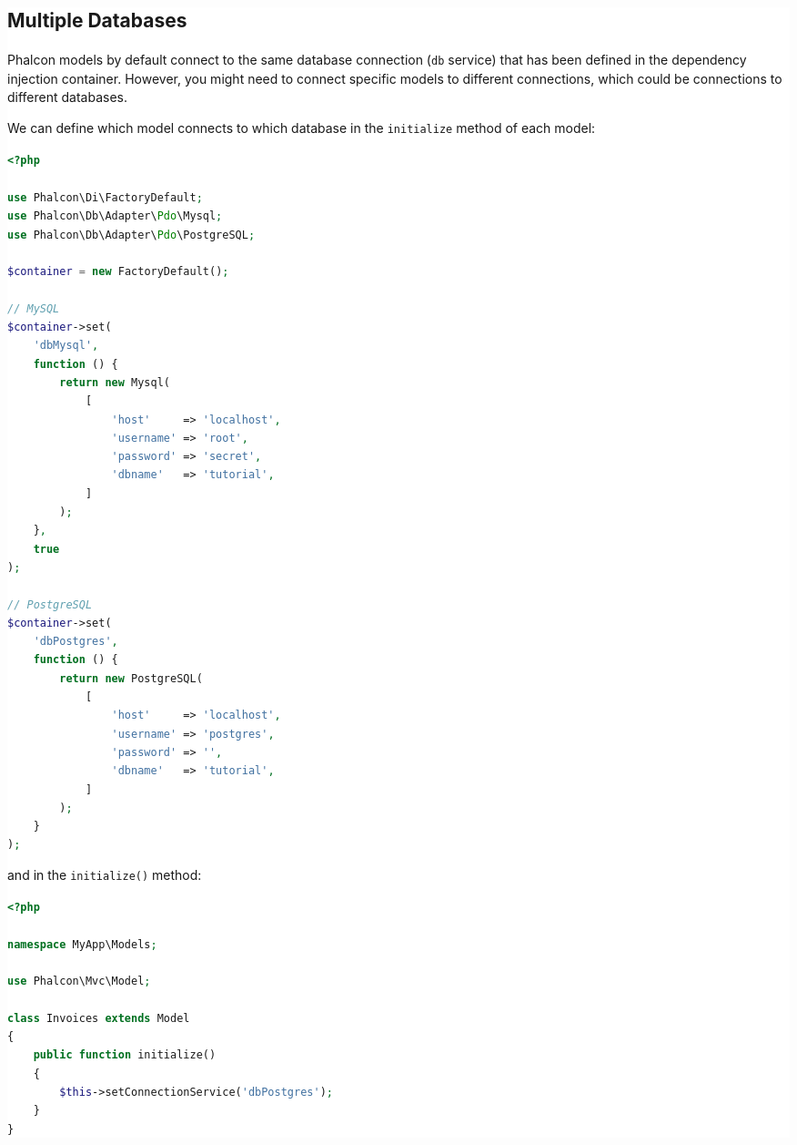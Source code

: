 ## Multiple Databases

Phalcon models by default connect to the same database connection (`db` service) that has been defined in the dependency injection container. However, you might need to connect specific models to different connections, which could be connections to different databases.

We can define which model connects to which database in the `initialize` method of each model:

```php
<?php

use Phalcon\Di\FactoryDefault;
use Phalcon\Db\Adapter\Pdo\Mysql;
use Phalcon\Db\Adapter\Pdo\PostgreSQL;

$container = new FactoryDefault();

// MySQL
$container->set(
    'dbMysql',
    function () {
        return new Mysql(
            [
                'host'     => 'localhost',
                'username' => 'root',
                'password' => 'secret',
                'dbname'   => 'tutorial',
            ]
        );
    },
    true
);

// PostgreSQL
$container->set(
    'dbPostgres',
    function () {
        return new PostgreSQL(
            [
                'host'     => 'localhost',
                'username' => 'postgres',
                'password' => '',
                'dbname'   => 'tutorial',
            ]
        );
    }
);
```

and in the `initialize()` method:

```php
<?php

namespace MyApp\Models;

use Phalcon\Mvc\Model;

class Invoices extends Model
{
    public function initialize()
    {
        $this->setConnectionService('dbPostgres');
    }
}
```